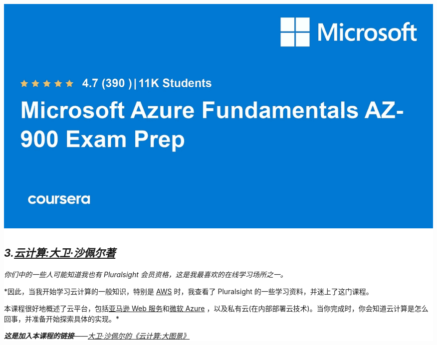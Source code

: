 *[![](img/ec916bea819e00326af5e989fe559c48.png)](https://coursera.pxf.io/c/3294490/1164545/14726?u=https%3A%2F%2Fwww.coursera.org%2Fspecializations%2Fmicrosoft-azure-fundamentals-az-900)*

## *3.[云计算:大卫·沙佩尔著](https://pluralsight.pxf.io/c/1193463/424552/7490?u=https%3A%2F%2Fwww.pluralsight.com%2Fcourses%2Fcloud-computing-big-picture)*

*你们中的一些人可能知道我也有 Pluralsight 会员资格，这是我最喜欢的在线学习场所之一。*

*因此，当我开始学习云计算的一般知识，特别是 [AWS](/javarevisited/top-10-courses-to-learn-amazon-web-services-aws-cloud-in-2020-best-and-free-317f10d7c21d) 时，我查看了 Pluralsight 的一些学习资料，并迷上了这门课程。

本课程很好地概述了云平台，包括[亚马逊 Web 服务](/javarevisited/top-5-aws-training-courses-to-crack-amazon-web-service-solutions-architect-associate-certification-3f4affa8f660?source=collection_home---4------0-----------------------)和[微软 Azure](https://javarevisited.blogspot.com/2020/02/top-5-courses-to-crack-az-900-microsoft-azure-fundamentals-certification-exam.html) ，以及私有云(在内部部署云技术)。当你完成时，你会知道云计算是怎么回事，并准备开始探索具体的实现。*

***这是加入本课程的链接**——[大卫·沙佩尔的《云计算:大图景》](https://pluralsight.pxf.io/c/1193463/424552/7490?u=https%3A%2F%2Fwww.pluralsight.com%2Fcourses%2Fcloud-computing-big-picture)*
